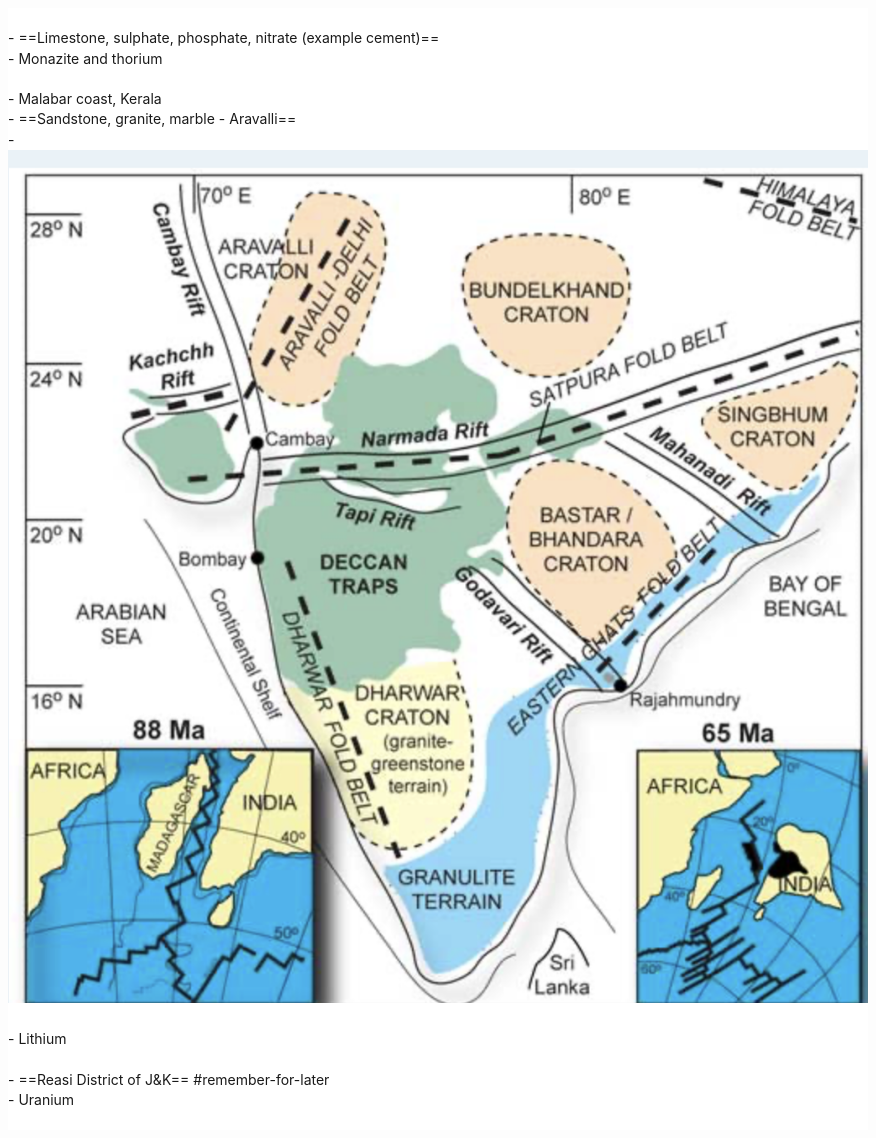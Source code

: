 <br>            - ==Limestone, sulphate, phosphate, nitrate (example cement)==<br>            - Monazite and thorium<br>                <br>                - Malabar coast, Kerala<br>            - ==Sandstone, granite, marble - Aravalli==<br>            - ![Exported image](Obsidian-files/Media/Exported%20image%2020250605014543-33.png)<br>        <br>        - Lithium<br>            <br>            - ==Reasi District of J&K== #remember-for-later<br>        - Uranium<br>            <br>